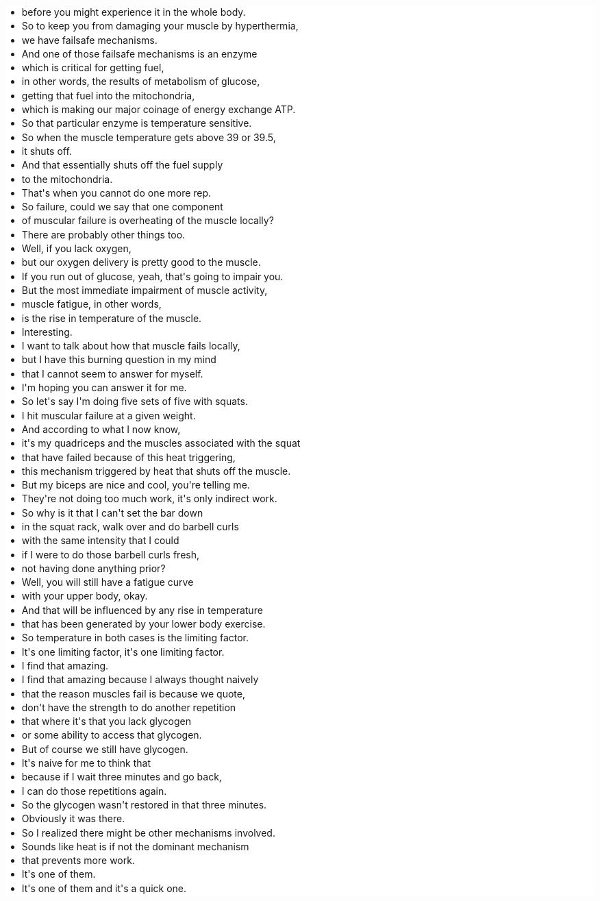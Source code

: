 *  before you might experience it in the whole body.
*  So to keep you from damaging your muscle by hyperthermia,
*  we have failsafe mechanisms.
*  And one of those failsafe mechanisms is an enzyme
*  which is critical for getting fuel,
*  in other words, the results of metabolism of glucose,
*  getting that fuel into the mitochondria,
*  which is making our major coinage of energy exchange ATP.
*  So that particular enzyme is temperature sensitive.
*  So when the muscle temperature gets above 39 or 39.5,
*  it shuts off.
*  And that essentially shuts off the fuel supply
*  to the mitochondria.
*  That's when you cannot do one more rep.
*  So failure, could we say that one component
*  of muscular failure is overheating of the muscle locally?
*  There are probably other things too.
*  Well, if you lack oxygen,
*  but our oxygen delivery is pretty good to the muscle.
*  If you run out of glucose, yeah, that's going to impair you.
*  But the most immediate impairment of muscle activity,
*  muscle fatigue, in other words,
*  is the rise in temperature of the muscle.
*  Interesting.
*  I want to talk about how that muscle fails locally,
*  but I have this burning question in my mind
*  that I cannot seem to answer for myself.
*  I'm hoping you can answer it for me.
*  So let's say I'm doing five sets of five with squats.
*  I hit muscular failure at a given weight.
*  And according to what I now know,
*  it's my quadriceps and the muscles associated with the squat
*  that have failed because of this heat triggering,
*  this mechanism triggered by heat that shuts off the muscle.
*  But my biceps are nice and cool, you're telling me.
*  They're not doing too much work, it's only indirect work.
*  So why is it that I can't set the bar down
*  in the squat rack, walk over and do barbell curls
*  with the same intensity that I could
*  if I were to do those barbell curls fresh,
*  not having done anything prior?
*  Well, you will still have a fatigue curve
*  with your upper body, okay.
*  And that will be influenced by any rise in temperature
*  that has been generated by your lower body exercise.
*  So temperature in both cases is the limiting factor.
*  It's one limiting factor, it's one limiting factor.
*  I find that amazing.
*  I find that amazing because I always thought naively
*  that the reason muscles fail is because we quote,
*  don't have the strength to do another repetition
*  that where it's that you lack glycogen
*  or some ability to access that glycogen.
*  But of course we still have glycogen.
*  It's naive for me to think that
*  because if I wait three minutes and go back,
*  I can do those repetitions again.
*  So the glycogen wasn't restored in that three minutes.
*  Obviously it was there.
*  So I realized there might be other mechanisms involved.
*  Sounds like heat is if not the dominant mechanism
*  that prevents more work.
*  It's one of them.
*  It's one of them and it's a quick one.